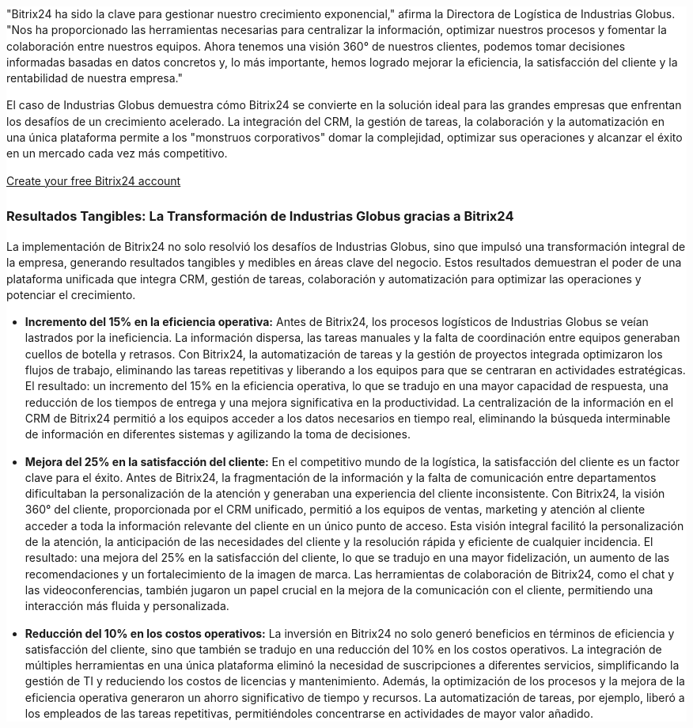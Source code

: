 "Bitrix24 ha sido la clave para gestionar nuestro crecimiento exponencial," afirma la Directora de Logística de Industrias Globus.  "Nos ha proporcionado las herramientas necesarias para centralizar la información, optimizar nuestros procesos y fomentar la colaboración entre nuestros equipos.  Ahora tenemos una visión 360° de nuestros clientes, podemos tomar decisiones informadas basadas en datos concretos y, lo más importante, hemos logrado mejorar la eficiencia, la satisfacción del cliente y la rentabilidad de nuestra empresa."

El caso de Industrias Globus demuestra cómo Bitrix24 se convierte en la solución ideal para las grandes empresas que enfrentan los desafíos de un crecimiento acelerado. La integración del CRM, la gestión de tareas, la colaboración y la automatización en una única plataforma permite a los "monstruos corporativos" domar la complejidad, optimizar sus operaciones y alcanzar el éxito en un mercado cada vez más competitivo.


<a href="https://www.bitrix24.com/create.php?p=25482205&p1=5.MonstruosCorporativos%3ACRMparaGrandesEmpresas" rel="noindex nofollow">Create your free Bitrix24 account</a>

### Resultados Tangibles: La Transformación de Industrias Globus gracias a Bitrix24

La implementación de Bitrix24 no solo resolvió los desafíos de Industrias Globus, sino que impulsó una transformación integral de la empresa, generando resultados tangibles y medibles en áreas clave del negocio.  Estos resultados demuestran el poder de una plataforma unificada que integra CRM, gestión de tareas, colaboración y automatización para optimizar las operaciones y potenciar el crecimiento.

* **Incremento del 15% en la eficiencia operativa:**  Antes de Bitrix24, los procesos logísticos de Industrias Globus se veían lastrados por la ineficiencia. La información dispersa, las tareas manuales y la falta de coordinación entre equipos generaban cuellos de botella y retrasos.  Con Bitrix24, la automatización de tareas y la gestión de proyectos integrada optimizaron los flujos de trabajo, eliminando las tareas repetitivas y liberando a los equipos para que se centraran en actividades estratégicas.  El resultado: un incremento del 15% en la eficiencia operativa, lo que se tradujo en una mayor capacidad de respuesta, una reducción de los tiempos de entrega y una mejora significativa en la productividad.  La centralización de la información en el CRM de Bitrix24 permitió a los equipos acceder a los datos necesarios en tiempo real, eliminando la búsqueda interminable de información en diferentes sistemas y agilizando la toma de decisiones.

* **Mejora del 25% en la satisfacción del cliente:**  En el competitivo mundo de la logística, la satisfacción del cliente es un factor clave para el éxito.  Antes de Bitrix24, la fragmentación de la información y la falta de comunicación entre departamentos dificultaban la personalización de la atención y generaban una experiencia del cliente inconsistente.  Con Bitrix24, la visión 360° del cliente, proporcionada por el CRM unificado, permitió a los equipos de ventas, marketing y atención al cliente acceder a toda la información relevante del cliente en un único punto de acceso.  Esta visión integral facilitó la personalización de la atención, la anticipación de las necesidades del cliente y la resolución rápida y eficiente de cualquier incidencia.  El resultado: una mejora del 25% en la satisfacción del cliente, lo que se tradujo en una mayor fidelización, un aumento de las recomendaciones y un fortalecimiento de la imagen de marca.  Las herramientas de colaboración de Bitrix24, como el chat y las videoconferencias, también jugaron un papel crucial en la mejora de la comunicación con el cliente, permitiendo una interacción más fluida y personalizada.

* **Reducción del 10% en los costos operativos:** La inversión en Bitrix24 no solo generó beneficios en términos de eficiencia y satisfacción del cliente, sino que también se tradujo en una reducción del 10% en los costos operativos.  La integración de múltiples herramientas en una única plataforma eliminó la necesidad de suscripciones a diferentes servicios, simplificando la gestión de TI y reduciendo los costos de licencias y mantenimiento.  Además, la optimización de los procesos y la mejora de la eficiencia operativa generaron un ahorro significativo de tiempo y recursos.  La automatización de tareas, por ejemplo, liberó a los empleados de las tareas repetitivas, permitiéndoles concentrarse en actividades de mayor valor añadido.
